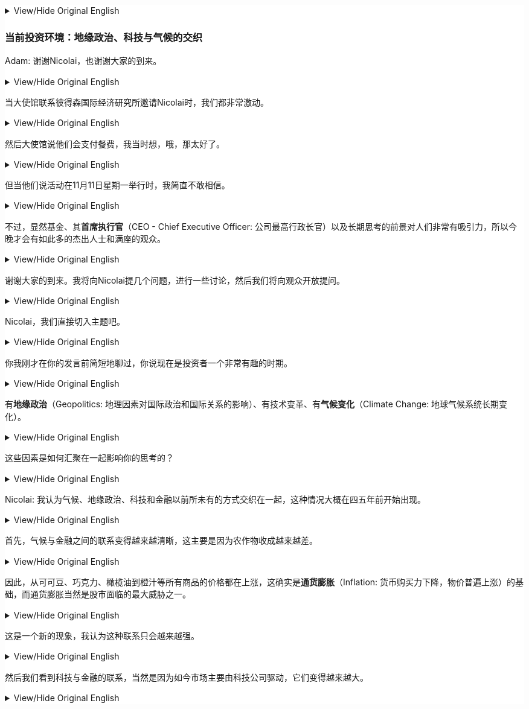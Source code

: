 <details><summary>View/Hide Original English</summary></details>

### 当前投资环境：地缘政治、科技与气候的交织

Adam: 谢谢Nicolai，也谢谢大家的到来。

<details><summary>View/Hide Original English</summary></details>

当大使馆联系彼得森国际经济研究所邀请Nicolai时，我们都非常激动。

<details><summary>View/Hide Original English</summary></details>

然后大使馆说他们会支付餐费，我当时想，哦，那太好了。

<details><summary>View/Hide Original English</summary></details>

但当他们说活动在11月11日星期一举行时，我简直不敢相信。

<details><summary>View/Hide Original English</summary></details>

不过，显然基金、其**首席执行官**（CEO - Chief Executive Officer: 公司最高行政长官）以及长期思考的前景对人们非常有吸引力，所以今晚才会有如此多的杰出人士和满座的观众。

<details><summary>View/Hide Original English</summary></details>

谢谢大家的到来。我将向Nicolai提几个问题，进行一些讨论，然后我们将向观众开放提问。

<details><summary>View/Hide Original English</summary></details>

Nicolai，我们直接切入主题吧。

<details><summary>View/Hide Original English</summary></details>

你我刚才在你的发言前简短地聊过，你说现在是投资者一个非常有趣的时期。

<details><summary>View/Hide Original English</summary></details>

有**地缘政治**（Geopolitics: 地理因素对国际政治和国际关系的影响）、有技术变革、有**气候变化**（Climate Change: 地球气候系统长期变化）。

<details><summary>View/Hide Original English</summary></details>

这些因素是如何汇聚在一起影响你的思考的？

<details><summary>View/Hide Original English</summary></details>

Nicolai: 我认为气候、地缘政治、科技和金融以前所未有的方式交织在一起，这种情况大概在四五年前开始出现。

<details><summary>View/Hide Original English</summary></details>

首先，气候与金融之间的联系变得越来越清晰，这主要是因为农作物收成越来越差。

<details><summary>View/Hide Original English</summary></details>

因此，从可可豆、巧克力、橄榄油到橙汁等所有商品的价格都在上涨，这确实是**通货膨胀**（Inflation: 货币购买力下降，物价普遍上涨）的基础，而通货膨胀当然是股市面临的最大威胁之一。

<details><summary>View/Hide Original English</summary></details>

这是一个新的现象，我认为这种联系只会越来越强。

<details><summary>View/Hide Original English</summary></details>

然后我们看到科技与金融的联系，当然是因为如今市场主要由科技公司驱动，它们变得越来越大。

<details><summary>View/Hide Original English</summary></details>
